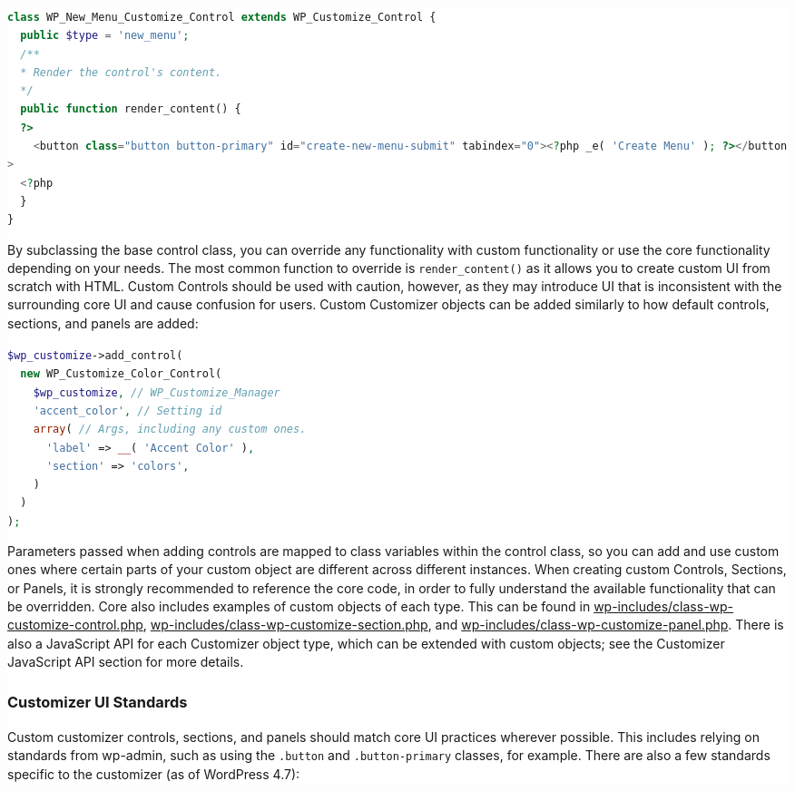 ```php
class WP_New_Menu_Customize_Control extends WP_Customize_Control {
  public $type = 'new_menu';
  /**
  * Render the control's content.
  */
  public function render_content() {
  ?>
    <button class="button button-primary" id="create-new-menu-submit" tabindex="0"><?php _e( 'Create Menu' ); ?></button>
  <?php
  }
}
```

By subclassing the base control class, you can override any functionality with custom functionality or use the core functionality depending on your needs. The most common function to override is `render_content()` as it allows you to create custom UI from scratch with HTML. Custom Controls should be used with caution, however, as they may introduce UI that is inconsistent with the surrounding core UI and cause confusion for users. Custom Customizer objects can be added similarly to how default controls, sections, and panels are added:

```php
$wp_customize->add_control(
  new WP_Customize_Color_Control(
    $wp_customize, // WP_Customize_Manager
    'accent_color', // Setting id
    array( // Args, including any custom ones.
      'label' => __( 'Accent Color' ),
      'section' => 'colors',
    )
  )
);
```

Parameters passed when adding controls are mapped to class variables within the control class, so you can add and use custom ones where certain parts of your custom object are different across different instances. When creating custom Controls, Sections, or Panels, it is strongly recommended to reference the core code, in order to fully understand the available functionality that can be overridden. Core also includes examples of custom objects of each type. This can be found in [wp-includes/class-wp-customize-control.php](https://core.trac.wordpress.org/browser/trunk/src/wp-includes/class-wp-customize-control.php), [wp-includes/class-wp-customize-section.php](https://core.trac.wordpress.org/browser/trunk/src/wp-includes/class-wp-customize-section.php), and [wp-includes/class-wp-customize-panel.php](https://core.trac.wordpress.org/browser/trunk/src/wp-includes/class-wp-customize-panel.php). There is also a JavaScript API for each Customizer object type, which can be extended with custom objects; see the Customizer JavaScript API section for more details.

### Customizer UI Standards

Custom customizer controls, sections, and panels should match core UI practices wherever possible. This includes relying on standards from wp-admin, such as using the `.button` and `.button-primary` classes, for example. There are also a few standards specific to the customizer (as of WordPress 4.7):
